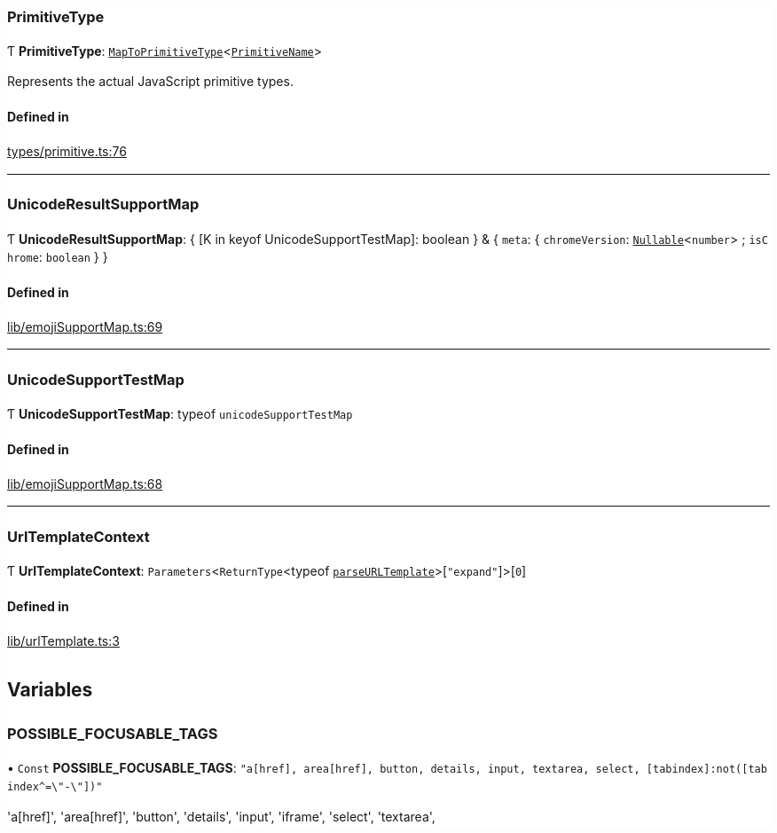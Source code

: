 
### PrimitiveType

Ƭ **PrimitiveType**: [`MapToPrimitiveType`](modules.md#maptoprimitivetype)<[`PrimitiveName`](modules.md#primitivename)\>

Represents the actual JavaScript primitive types.

#### Defined in

[types/primitive.ts:76](https://github.com/daniil4udo/utils/blob/f0fc279/types/primitive.ts#L76)

---

### UnicodeResultSupportMap

Ƭ **UnicodeResultSupportMap**: { [K in keyof UnicodeSupportTestMap]: boolean } & { `meta`: { `chromeVersion`: [`Nullable`](modules.md#nullable)<`number`\> ; `isChrome`: `boolean` } }

#### Defined in

[lib/emojiSupportMap.ts:69](https://github.com/daniil4udo/utils/blob/f0fc279/lib/emojiSupportMap.ts#L69)

---

### UnicodeSupportTestMap

Ƭ **UnicodeSupportTestMap**: typeof `unicodeSupportTestMap`

#### Defined in

[lib/emojiSupportMap.ts:68](https://github.com/daniil4udo/utils/blob/f0fc279/lib/emojiSupportMap.ts#L68)

---

### UrlTemplateContext

Ƭ **UrlTemplateContext**: `Parameters`<`ReturnType`<typeof [`parseURLTemplate`](modules.md#parseurltemplate)\>[``"expand"``]\>[``0``]

#### Defined in

[lib/urlTemplate.ts:3](https://github.com/daniil4udo/utils/blob/f0fc279/lib/urlTemplate.ts#L3)

## Variables

### POSSIBLE_FOCUSABLE_TAGS

• `Const` **POSSIBLE_FOCUSABLE_TAGS**: `"a[href], area[href], button, details, input, textarea, select, [tabindex]:not([tabindex^=\"-\"])"`

'a[href]',
'area[href]',
'button',
'details',
'input',
'iframe',
'select',
'textarea',
